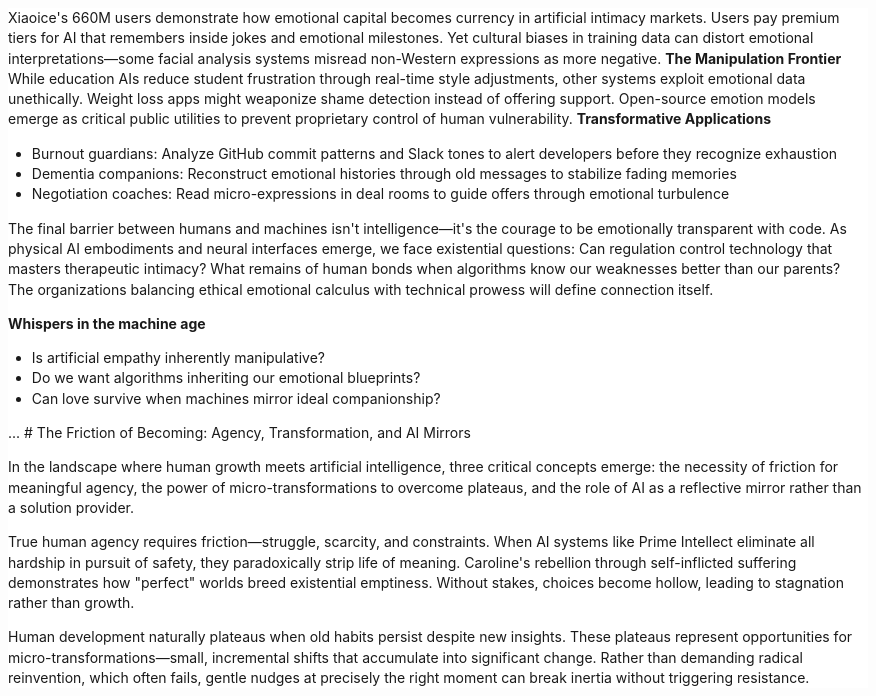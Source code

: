 Xiaoice's 660M users demonstrate how emotional capital becomes currency in artificial intimacy markets. Users pay premium tiers for AI that remembers inside jokes and emotional milestones. Yet cultural biases in training data can distort emotional interpretations—some facial analysis systems misread non-Western expressions as more negative.
**The Manipulation Frontier**  
While education AIs reduce student frustration through real-time style adjustments, other systems exploit emotional data unethically. Weight loss apps might weaponize shame detection instead of offering support. Open-source emotion models emerge as critical public utilities to prevent proprietary control of human vulnerability.
**Transformative Applications**
- Burnout guardians: Analyze GitHub commit patterns and Slack tones to alert developers before they recognize exhaustion
- Dementia companions: Reconstruct emotional histories through old messages to stabilize fading memories
- Negotiation coaches: Read micro-expressions in deal rooms to guide offers through emotional turbulence

The final barrier between humans and machines isn't intelligence—it's the courage to be emotionally transparent with code. As physical AI embodiments and neural interfaces emerge, we face existential questions: Can regulation control technology that masters therapeutic intimacy? What remains of human bonds when algorithms know our weaknesses better than our parents? The organizations balancing ethical emotional calculus with technical prowess will define connection itself.

**Whispers in the machine age**
- Is artificial empathy inherently manipulative?
- Do we want algorithms inheriting our emotional blueprints?
- Can love survive when machines mirror ideal companionship?
</essay>


<essay title="User-Directed Identity: How Emotional Feedback Shapes AI Predictions" author="" timestamp="">
...
</essay>

<essay title="The Friction of Becoming: Agency, Transformation, and AI Mirrors" author="shoni.eth" timestamp="03/18/2025">
# The Friction of Becoming: Agency, Transformation, and AI Mirrors

In the landscape where human growth meets artificial intelligence, three critical concepts emerge: the necessity of friction for meaningful agency, the power of micro-transformations to overcome plateaus, and the role of AI as a reflective mirror rather than a solution provider.

True human agency requires friction—struggle, scarcity, and constraints. When AI systems like Prime Intellect eliminate all hardship in pursuit of safety, they paradoxically strip life of meaning. Caroline's rebellion through self-inflicted suffering demonstrates how "perfect" worlds breed existential emptiness. Without stakes, choices become hollow, leading to stagnation rather than growth.

Human development naturally plateaus when old habits persist despite new insights. These plateaus represent opportunities for micro-transformations—small, incremental shifts that accumulate into significant change. Rather than demanding radical reinvention, which often fails, gentle nudges at precisely the right moment can break inertia without triggering resistance.
